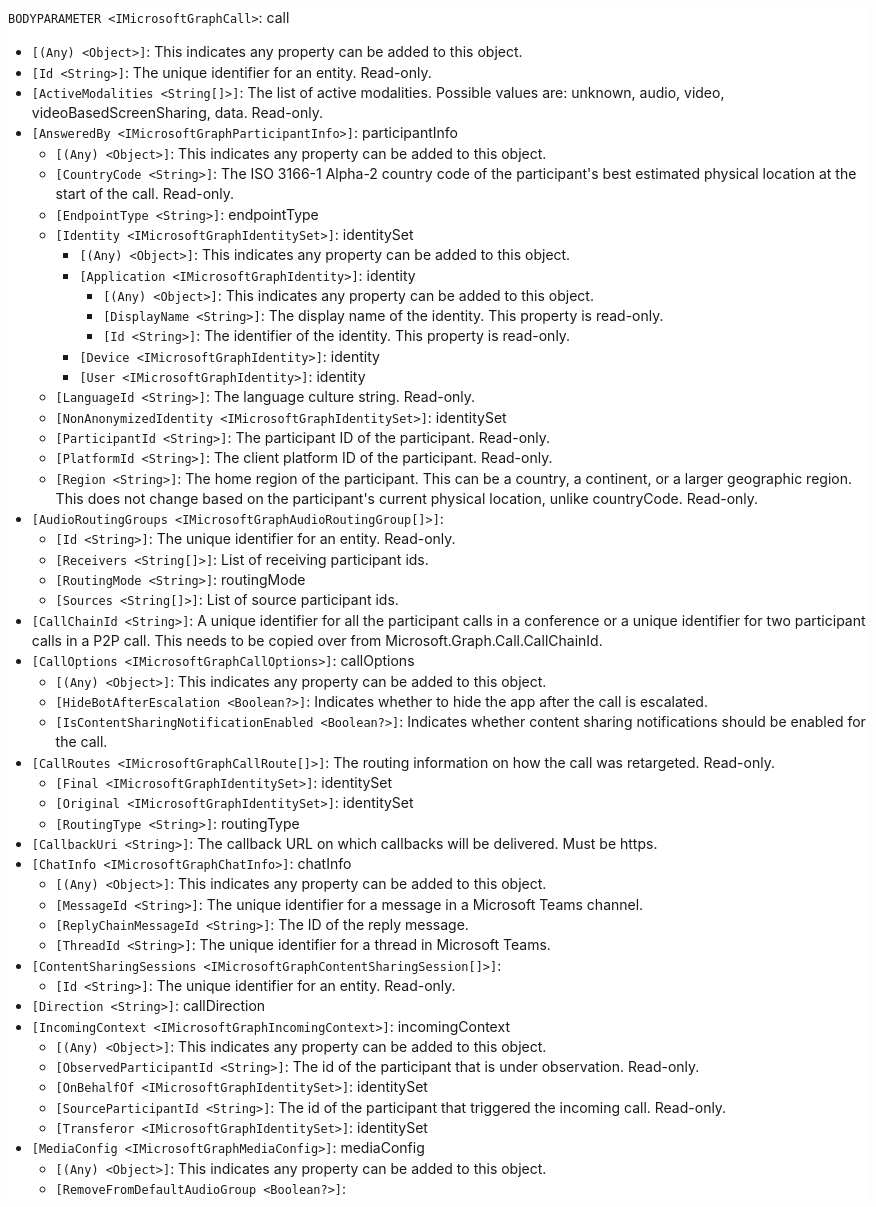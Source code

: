 `BODYPARAMETER <IMicrosoftGraphCall>`: call
  - `[(Any) <Object>]`: This indicates any property can be added to this object.
  - `[Id <String>]`: The unique identifier for an entity. Read-only.
  - `[ActiveModalities <String[]>]`: The list of active modalities. Possible values are: unknown, audio, video, videoBasedScreenSharing, data. Read-only.
  - `[AnsweredBy <IMicrosoftGraphParticipantInfo>]`: participantInfo
    - `[(Any) <Object>]`: This indicates any property can be added to this object.
    - `[CountryCode <String>]`: The ISO 3166-1 Alpha-2 country code of the participant's best estimated physical location at the start of the call. Read-only.
    - `[EndpointType <String>]`: endpointType
    - `[Identity <IMicrosoftGraphIdentitySet>]`: identitySet
      - `[(Any) <Object>]`: This indicates any property can be added to this object.
      - `[Application <IMicrosoftGraphIdentity>]`: identity
        - `[(Any) <Object>]`: This indicates any property can be added to this object.
        - `[DisplayName <String>]`: The display name of the identity. This property is read-only.
        - `[Id <String>]`: The identifier of the identity. This property is read-only.
      - `[Device <IMicrosoftGraphIdentity>]`: identity
      - `[User <IMicrosoftGraphIdentity>]`: identity
    - `[LanguageId <String>]`: The language culture string. Read-only.
    - `[NonAnonymizedIdentity <IMicrosoftGraphIdentitySet>]`: identitySet
    - `[ParticipantId <String>]`: The participant ID of the participant. Read-only.
    - `[PlatformId <String>]`: The client platform ID of the participant. Read-only.
    - `[Region <String>]`: The home region of the participant. This can be a country, a continent, or a larger geographic region. This does not change based on the participant's current physical location, unlike countryCode. Read-only.
  - `[AudioRoutingGroups <IMicrosoftGraphAudioRoutingGroup[]>]`: 
    - `[Id <String>]`: The unique identifier for an entity. Read-only.
    - `[Receivers <String[]>]`: List of receiving participant ids.
    - `[RoutingMode <String>]`: routingMode
    - `[Sources <String[]>]`: List of source participant ids.
  - `[CallChainId <String>]`: A unique identifier for all the participant calls in a conference or a unique identifier for two participant calls in a P2P call.  This needs to be copied over from Microsoft.Graph.Call.CallChainId.
  - `[CallOptions <IMicrosoftGraphCallOptions>]`: callOptions
    - `[(Any) <Object>]`: This indicates any property can be added to this object.
    - `[HideBotAfterEscalation <Boolean?>]`: Indicates whether to hide the app after the call is escalated.
    - `[IsContentSharingNotificationEnabled <Boolean?>]`: Indicates whether content sharing notifications should be enabled for the call.
  - `[CallRoutes <IMicrosoftGraphCallRoute[]>]`: The routing information on how the call was retargeted. Read-only.
    - `[Final <IMicrosoftGraphIdentitySet>]`: identitySet
    - `[Original <IMicrosoftGraphIdentitySet>]`: identitySet
    - `[RoutingType <String>]`: routingType
  - `[CallbackUri <String>]`: The callback URL on which callbacks will be delivered. Must be https.
  - `[ChatInfo <IMicrosoftGraphChatInfo>]`: chatInfo
    - `[(Any) <Object>]`: This indicates any property can be added to this object.
    - `[MessageId <String>]`: The unique identifier for a message in a Microsoft Teams channel.
    - `[ReplyChainMessageId <String>]`: The ID of the reply message.
    - `[ThreadId <String>]`: The unique identifier for a thread in Microsoft Teams.
  - `[ContentSharingSessions <IMicrosoftGraphContentSharingSession[]>]`: 
    - `[Id <String>]`: The unique identifier for an entity. Read-only.
  - `[Direction <String>]`: callDirection
  - `[IncomingContext <IMicrosoftGraphIncomingContext>]`: incomingContext
    - `[(Any) <Object>]`: This indicates any property can be added to this object.
    - `[ObservedParticipantId <String>]`: The id of the participant that is under observation. Read-only.
    - `[OnBehalfOf <IMicrosoftGraphIdentitySet>]`: identitySet
    - `[SourceParticipantId <String>]`: The id of the participant that triggered the incoming call. Read-only.
    - `[Transferor <IMicrosoftGraphIdentitySet>]`: identitySet
  - `[MediaConfig <IMicrosoftGraphMediaConfig>]`: mediaConfig
    - `[(Any) <Object>]`: This indicates any property can be added to this object.
    - `[RemoveFromDefaultAudioGroup <Boolean?>]`: 